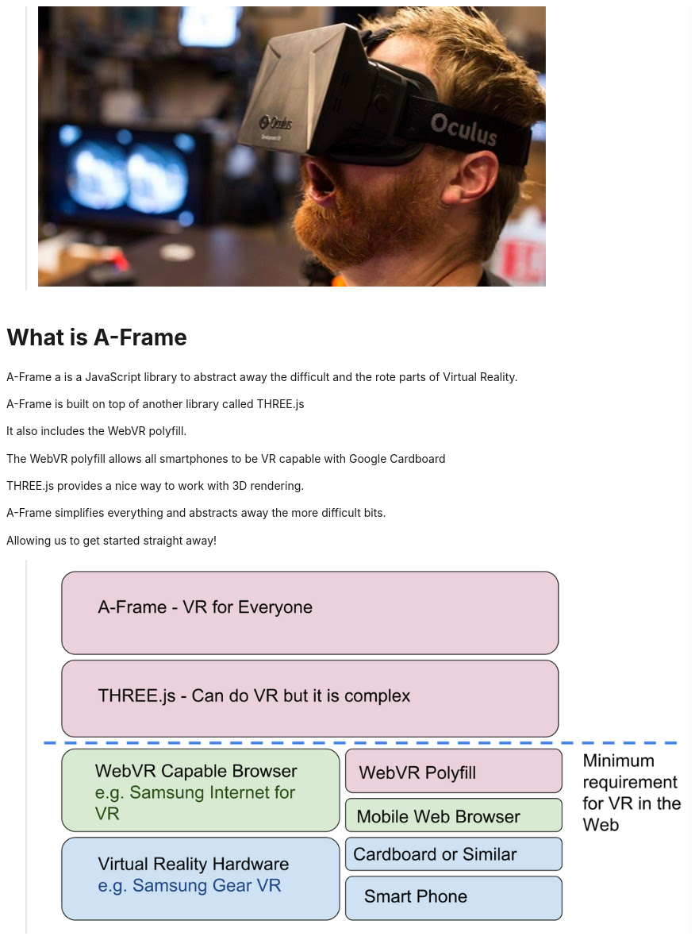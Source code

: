 > ![Face](images/face1.jpg)

# What is A-Frame

A-Frame a is a JavaScript library to abstract away the difficult and the rote parts of Virtual Reality.

A-Frame is built on top of another library called THREE.js

It also includes the WebVR polyfill.

The WebVR polyfill allows all smartphones to be VR capable with Google Cardboard

THREE.js provides a nice way to work with 3D rendering.

A-Frame simplifies everything and abstracts away the more difficult bits.

Allowing us to get started straight away!

> ![WebVR](images/VR-Requirements.svg)
